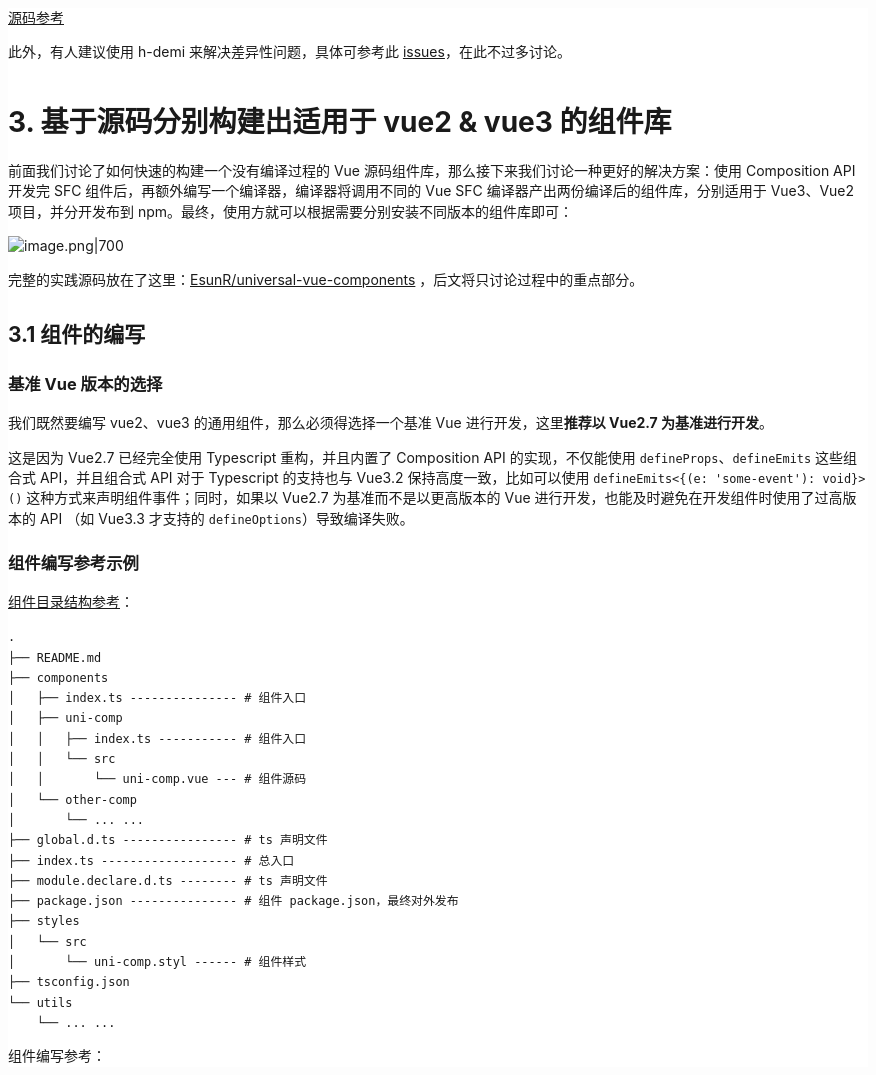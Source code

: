 [源码参考](https://github.com/ecomfe/vue-echarts/blob/main/src/ECharts.ts)

此外，有人建议使用 h-demi 来解决差异性问题，具体可参考此 [issues](https://github.com/vueuse/vue-demi/issues/65)，在此不过多讨论。

# 3. 基于源码分别构建出适用于 vue2 & vue3 的组件库

前面我们讨论了如何快速的构建一个没有编译过程的 Vue 源码组件库，那么接下来我们讨论一种更好的解决方案：使用 Composition API 开发完 SFC 组件后，再额外编写一个编译器，编译器将调用不同的 Vue SFC 编译器产出两份编译后的组件库，分别适用于 Vue3、Vue2 项目，并分开发布到 npm。最终，使用方就可以根据需要分别安装不同版本的组件库即可：

![image.png|700](https://esunr-image-bed.oss-cn-beijing.aliyuncs.com/picgo/20240926172449.png)

完整的实践源码放在了这里：[EsunR/universal-vue-components](https://github.com/EsunR/universal-vue-components) ，后文将只讨论过程中的重点部分。

## 3.1 组件的编写

### 基准 Vue 版本的选择

我们既然要编写 vue2、vue3 的通用组件，那么必须得选择一个基准 Vue 进行开发，这里**推荐以 Vue2.7 为基准进行开发**。

这是因为 Vue2.7 已经完全使用 Typescript 重构，并且内置了 Composition API 的实现，不仅能使用 `defineProps`、`defineEmits` 这些组合式 API，并且组合式 API 对于 Typescript 的支持也与 Vue3.2 保持高度一致，比如可以使用 `defineEmits<{(e: 'some-event'): void}>()` 这种方式来声明组件事件；同时，如果以 Vue2.7 为基准而不是以更高版本的 Vue 进行开发，也能及时避免在开发组件时使用了过高版本的 API （如 Vue3.3 才支持的 `defineOptions`）导致编译失败。

### 组件编写参考示例

[组件目录结构参考](https://github.com/EsunR/universal-vue-components/tree/main/packages/src)：

```
.
├── README.md
├── components
│   ├── index.ts --------------- # 组件入口
│   ├── uni-comp
│   │   ├── index.ts ----------- # 组件入口
│   │   └── src
│   │       └── uni-comp.vue --- # 组件源码
│   └── other-comp
│       └── ... ...
├── global.d.ts ---------------- # ts 声明文件
├── index.ts ------------------- # 总入口
├── module.declare.d.ts -------- # ts 声明文件
├── package.json --------------- # 组件 package.json，最终对外发布
├── styles
│   └── src
│       └── uni-comp.styl ------ # 组件样式
├── tsconfig.json
└── utils
    └── ... ...
```

组件编写参考：
